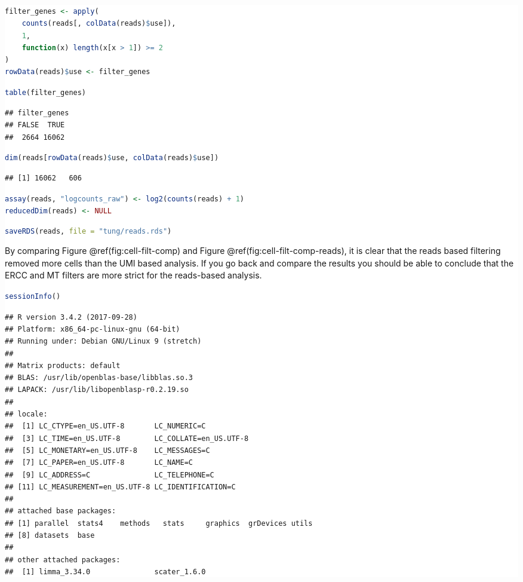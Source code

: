 
```r
filter_genes <- apply(
    counts(reads[, colData(reads)$use]), 
    1, 
    function(x) length(x[x > 1]) >= 2
)
rowData(reads)$use <- filter_genes
```


```r
table(filter_genes)
```

```
## filter_genes
## FALSE  TRUE 
##  2664 16062
```


```r
dim(reads[rowData(reads)$use, colData(reads)$use])
```

```
## [1] 16062   606
```


```r
assay(reads, "logcounts_raw") <- log2(counts(reads) + 1)
reducedDim(reads) <- NULL
```


```r
saveRDS(reads, file = "tung/reads.rds")
```

By comparing Figure \@ref(fig:cell-filt-comp) and Figure \@ref(fig:cell-filt-comp-reads), it is clear that the reads based filtering removed more cells than the UMI based analysis. If you go back and compare the results you should be able to conclude that the ERCC and MT filters are more strict for the reads-based analysis.


```r
sessionInfo()
```

```
## R version 3.4.2 (2017-09-28)
## Platform: x86_64-pc-linux-gnu (64-bit)
## Running under: Debian GNU/Linux 9 (stretch)
## 
## Matrix products: default
## BLAS: /usr/lib/openblas-base/libblas.so.3
## LAPACK: /usr/lib/libopenblasp-r0.2.19.so
## 
## locale:
##  [1] LC_CTYPE=en_US.UTF-8       LC_NUMERIC=C              
##  [3] LC_TIME=en_US.UTF-8        LC_COLLATE=en_US.UTF-8    
##  [5] LC_MONETARY=en_US.UTF-8    LC_MESSAGES=C             
##  [7] LC_PAPER=en_US.UTF-8       LC_NAME=C                 
##  [9] LC_ADDRESS=C               LC_TELEPHONE=C            
## [11] LC_MEASUREMENT=en_US.UTF-8 LC_IDENTIFICATION=C       
## 
## attached base packages:
## [1] parallel  stats4    methods   stats     graphics  grDevices utils    
## [8] datasets  base     
## 
## other attached packages:
##  [1] limma_3.34.0               scater_1.6.0              
```